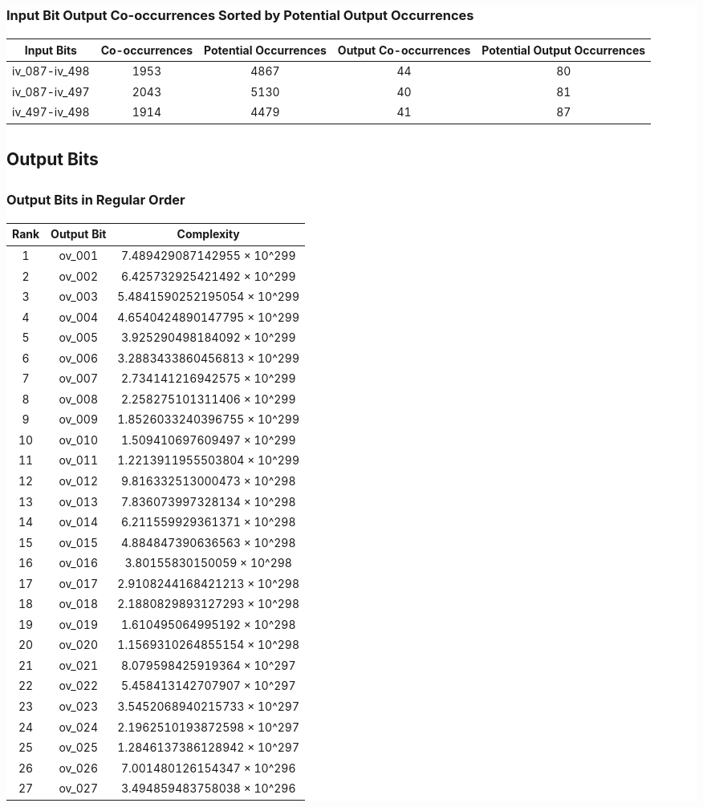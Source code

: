 ### Input Bit Output Co-occurrences Sorted by Potential Output Occurrences

| Input Bits | Co-occurrences | Potential Occurrences | Output Co-occurrences | Potential Output Occurrences |
|:----------:|:--------------:|:---------------------:|:---------------------:|:----------------------------:|
| iv_087-iv_498 | 1953 | 4867 | 44 | 80 |
| iv_087-iv_497 | 2043 | 5130 | 40 | 81 |
| iv_497-iv_498 | 1914 | 4479 | 41 | 87 |

## Output Bits

### Output Bits in Regular Order

| Rank | Output Bit | Complexity |
|:----:|:----------:|:----------:|
| 1 | ov_001 | 7.489429087142955 × 10^299 |
| 2 | ov_002 | 6.425732925421492 × 10^299 |
| 3 | ov_003 | 5.4841590252195054 × 10^299 |
| 4 | ov_004 | 4.6540424890147795 × 10^299 |
| 5 | ov_005 | 3.925290498184092 × 10^299 |
| 6 | ov_006 | 3.2883433860456813 × 10^299 |
| 7 | ov_007 | 2.734141216942575 × 10^299 |
| 8 | ov_008 | 2.258275101311406 × 10^299 |
| 9 | ov_009 | 1.8526033240396755 × 10^299 |
| 10 | ov_010 | 1.509410697609497 × 10^299 |
| 11 | ov_011 | 1.2213911955503804 × 10^299 |
| 12 | ov_012 | 9.816332513000473 × 10^298 |
| 13 | ov_013 | 7.836073997328134 × 10^298 |
| 14 | ov_014 | 6.211559929361371 × 10^298 |
| 15 | ov_015 | 4.884847390636563 × 10^298 |
| 16 | ov_016 | 3.80155830150059 × 10^298 |
| 17 | ov_017 | 2.9108244168421213 × 10^298 |
| 18 | ov_018 | 2.1880829893127293 × 10^298 |
| 19 | ov_019 | 1.610495064995192 × 10^298 |
| 20 | ov_020 | 1.1569310264855154 × 10^298 |
| 21 | ov_021 | 8.079598425919364 × 10^297 |
| 22 | ov_022 | 5.458413142707907 × 10^297 |
| 23 | ov_023 | 3.5452068940215733 × 10^297 |
| 24 | ov_024 | 2.1962510193872598 × 10^297 |
| 25 | ov_025 | 1.2846137386128942 × 10^297 |
| 26 | ov_026 | 7.001480126154347 × 10^296 |
| 27 | ov_027 | 3.494859483758038 × 10^296 |